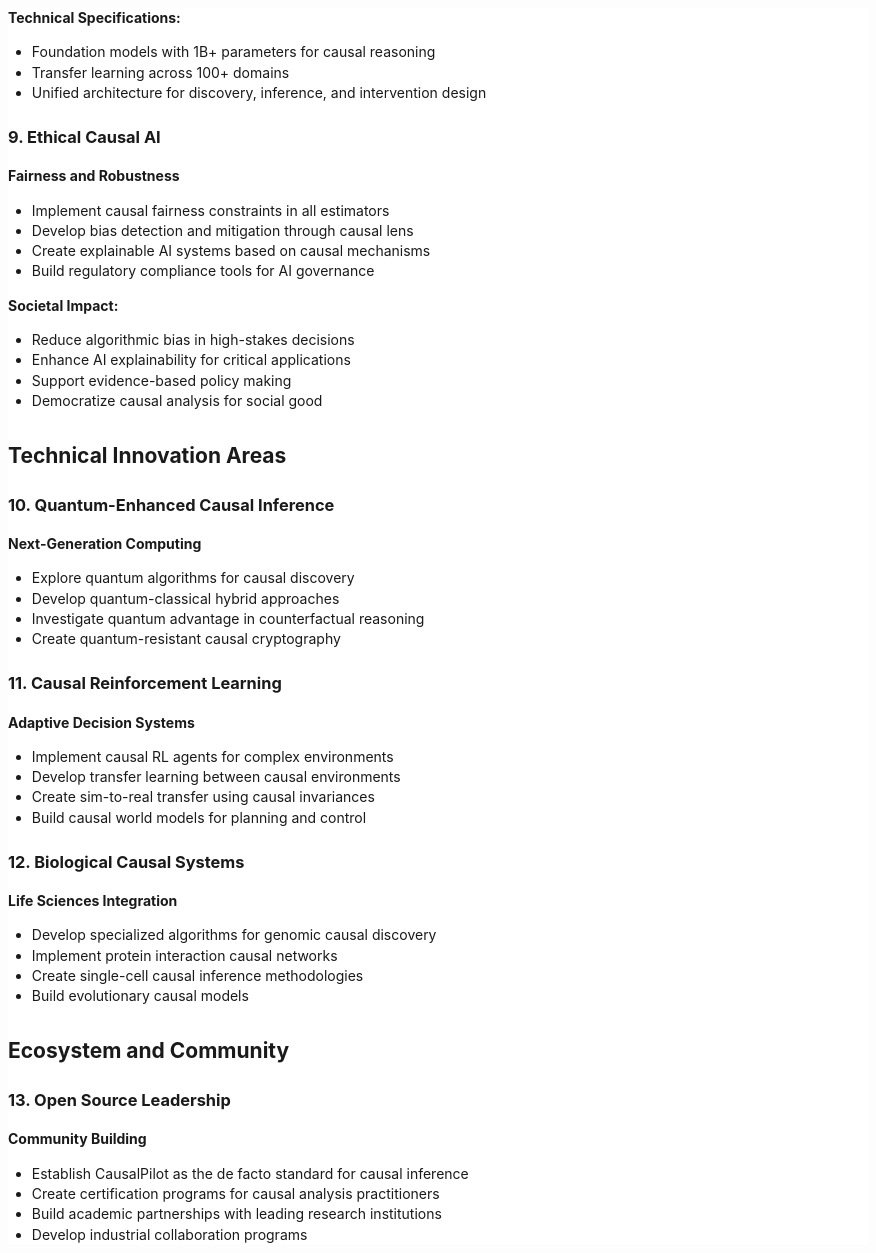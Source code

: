 **Technical Specifications:**
- Foundation models with 1B+ parameters for causal reasoning
- Transfer learning across 100+ domains
- Unified architecture for discovery, inference, and intervention design

### 9. Ethical Causal AI
**Fairness and Robustness**
- Implement causal fairness constraints in all estimators
- Develop bias detection and mitigation through causal lens
- Create explainable AI systems based on causal mechanisms
- Build regulatory compliance tools for AI governance

**Societal Impact:**
- Reduce algorithmic bias in high-stakes decisions
- Enhance AI explainability for critical applications
- Support evidence-based policy making
- Democratize causal analysis for social good

## Technical Innovation Areas

### 10. Quantum-Enhanced Causal Inference
**Next-Generation Computing**
- Explore quantum algorithms for causal discovery
- Develop quantum-classical hybrid approaches
- Investigate quantum advantage in counterfactual reasoning
- Create quantum-resistant causal cryptography

### 11. Causal Reinforcement Learning
**Adaptive Decision Systems**
- Implement causal RL agents for complex environments
- Develop transfer learning between causal environments
- Create sim-to-real transfer using causal invariances
- Build causal world models for planning and control

### 12. Biological Causal Systems
**Life Sciences Integration**
- Develop specialized algorithms for genomic causal discovery
- Implement protein interaction causal networks
- Create single-cell causal inference methodologies
- Build evolutionary causal models

## Ecosystem and Community

### 13. Open Source Leadership
**Community Building**
- Establish CausalPilot as the de facto standard for causal inference
- Create certification programs for causal analysis practitioners
- Build academic partnerships with leading research institutions
- Develop industrial collaboration programs
